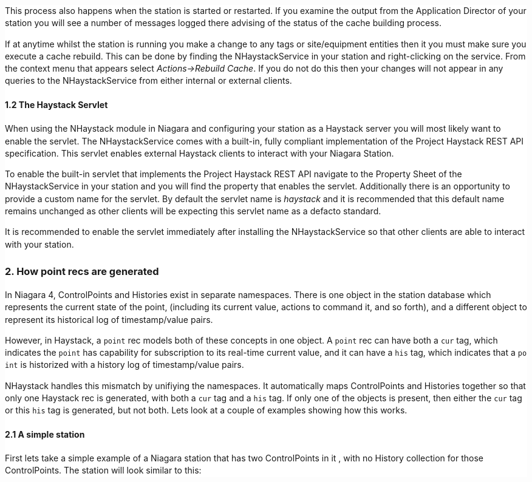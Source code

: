 This process also happens when the station is started or restarted.  If you 
examine the output from the Application Director of your station you will see
a number of messages logged there advising of the status of the cache building
process.

If at anytime whilst the station is running you make a change to any tags or 
site/equipment entities then it you must make sure you execute a cache rebuild.
This can be done by finding the NHaystackService in your station and
right-clicking on the service.  From the context menu that appears select 
_Actions->Rebuild Cache_.  If you do not do this then your changes will not
appear in any queries to the NHaystackService from either internal or external
clients.

#### 1.2 The Haystack Servlet
When using the NHaystack module in Niagara and configuring your station as a
Haystack server you will most likely want to enable the servlet.  The 
NHaystackService comes with a built-in, fully compliant implementation of the
Project Haystack REST API specification.  This servlet enables external 
Haystack clients to interact with your Niagara Station.

To enable the built-in servlet that implements the Project Haystack REST API
navigate to the Property Sheet of the NHaystackService in your station and you
will find the property that enables the servlet.  Additionally there is an 
opportunity to provide a custom name for the servlet.  By default the servlet
name is _haystack_ and it is recommended that this default name remains unchanged
as other clients will be expecting this servlet name as a defacto standard.

It is recommended to enable the servlet immediately after installing the
NHaystackService so that other clients are able to interact with your station.

### 2. How point recs are generated

In Niagara 4, ControlPoints and Histories exist in separate namespaces. 
There is one object in the station database which represents the current state 
of the point, (including its current value, actions to command it, and so 
forth), and a different object to represent its historical log of 
timestamp/value pairs. 

However, in Haystack, a `point` rec models both of these concepts in one
object.  A `point` rec can have both a `cur` tag,
which indicates the `point` has capability for subscription to its real-time 
current value, and it can have a `his` tag, which indicates that a 
`point` is historized with a history log of timestamp/value pairs.

NHaystack handles this mismatch by unifiying the namespaces.
It automatically maps ControlPoints and Histories together 
so that only one Haystack rec is generated, with both a `cur` tag and a 
`his` tag.  If only one of the objects is present, then either 
the `cur` tag or this `his` tag is generated, but not both.  Lets 
look at a couple of examples showing how this works.  

#### 2.1 A simple station

First lets take a simple example of a Niagara station that has two 
ControlPoints in it , with no History collection for those ControlPoints.
The station will look similar to this:
